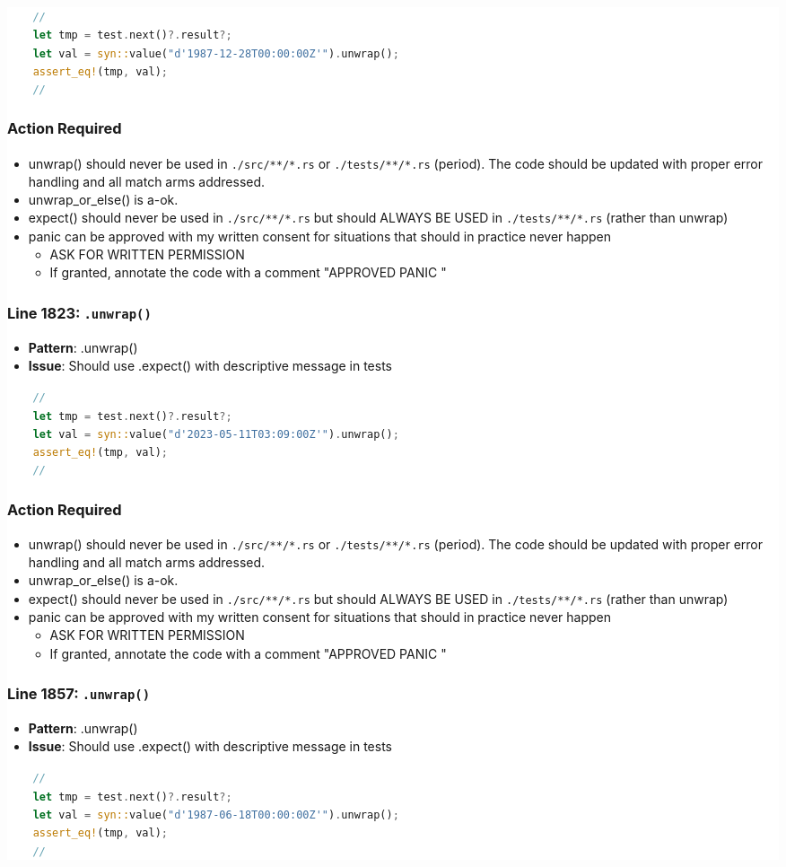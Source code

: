```rust
	//
	let tmp = test.next()?.result?;
	let val = syn::value("d'1987-12-28T00:00:00Z'").unwrap();
	assert_eq!(tmp, val);
	//
```

### Action Required

- unwrap() should never be used in `./src/**/*.rs` or `./tests/**/*.rs` (period). The code should be updated with proper error handling and all match arms addressed.
- unwrap_or_else() is a-ok. 
- expect() should never be used in `./src/**/*.rs` but should ALWAYS BE USED in `./tests/**/*.rs` (rather than unwrap)
- panic can be approved with my written consent for situations that should in practice never happen  
  - ASK FOR WRITTEN PERMISSION
  - If granted, annotate the code with a comment "APPROVED PANIC "


### Line 1823: `.unwrap()`

- **Pattern**: .unwrap()
- **Issue**: Should use .expect() with descriptive message in tests

```rust
	//
	let tmp = test.next()?.result?;
	let val = syn::value("d'2023-05-11T03:09:00Z'").unwrap();
	assert_eq!(tmp, val);
	//
```

### Action Required

- unwrap() should never be used in `./src/**/*.rs` or `./tests/**/*.rs` (period). The code should be updated with proper error handling and all match arms addressed.
- unwrap_or_else() is a-ok. 
- expect() should never be used in `./src/**/*.rs` but should ALWAYS BE USED in `./tests/**/*.rs` (rather than unwrap)
- panic can be approved with my written consent for situations that should in practice never happen  
  - ASK FOR WRITTEN PERMISSION
  - If granted, annotate the code with a comment "APPROVED PANIC "


### Line 1857: `.unwrap()`

- **Pattern**: .unwrap()
- **Issue**: Should use .expect() with descriptive message in tests

```rust
	//
	let tmp = test.next()?.result?;
	let val = syn::value("d'1987-06-18T00:00:00Z'").unwrap();
	assert_eq!(tmp, val);
	//
```
